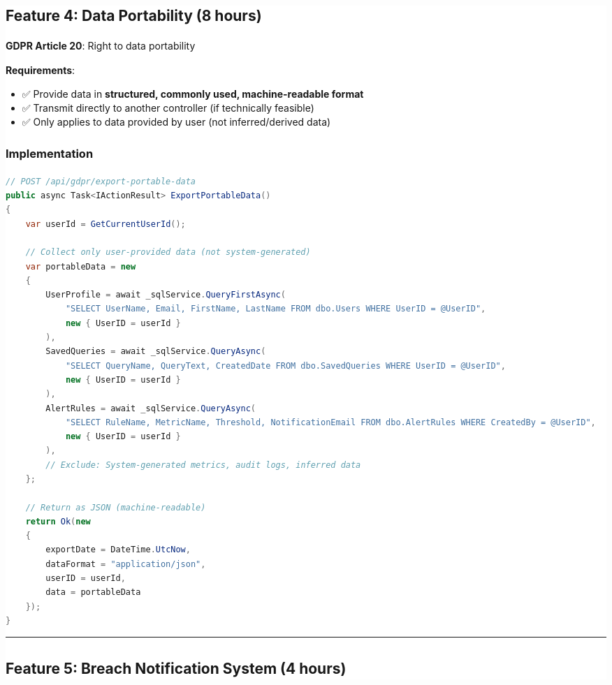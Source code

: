 
## Feature 4: Data Portability (8 hours)

**GDPR Article 20**: Right to data portability

**Requirements**:
- ✅ Provide data in **structured, commonly used, machine-readable format**
- ✅ Transmit directly to another controller (if technically feasible)
- ✅ Only applies to data provided by user (not inferred/derived data)

### Implementation

```csharp
// POST /api/gdpr/export-portable-data
public async Task<IActionResult> ExportPortableData()
{
    var userId = GetCurrentUserId();

    // Collect only user-provided data (not system-generated)
    var portableData = new
    {
        UserProfile = await _sqlService.QueryFirstAsync(
            "SELECT UserName, Email, FirstName, LastName FROM dbo.Users WHERE UserID = @UserID",
            new { UserID = userId }
        ),
        SavedQueries = await _sqlService.QueryAsync(
            "SELECT QueryName, QueryText, CreatedDate FROM dbo.SavedQueries WHERE UserID = @UserID",
            new { UserID = userId }
        ),
        AlertRules = await _sqlService.QueryAsync(
            "SELECT RuleName, MetricName, Threshold, NotificationEmail FROM dbo.AlertRules WHERE CreatedBy = @UserID",
            new { UserID = userId }
        ),
        // Exclude: System-generated metrics, audit logs, inferred data
    };

    // Return as JSON (machine-readable)
    return Ok(new
    {
        exportDate = DateTime.UtcNow,
        dataFormat = "application/json",
        userID = userId,
        data = portableData
    });
}
```

---

## Feature 5: Breach Notification System (4 hours)
